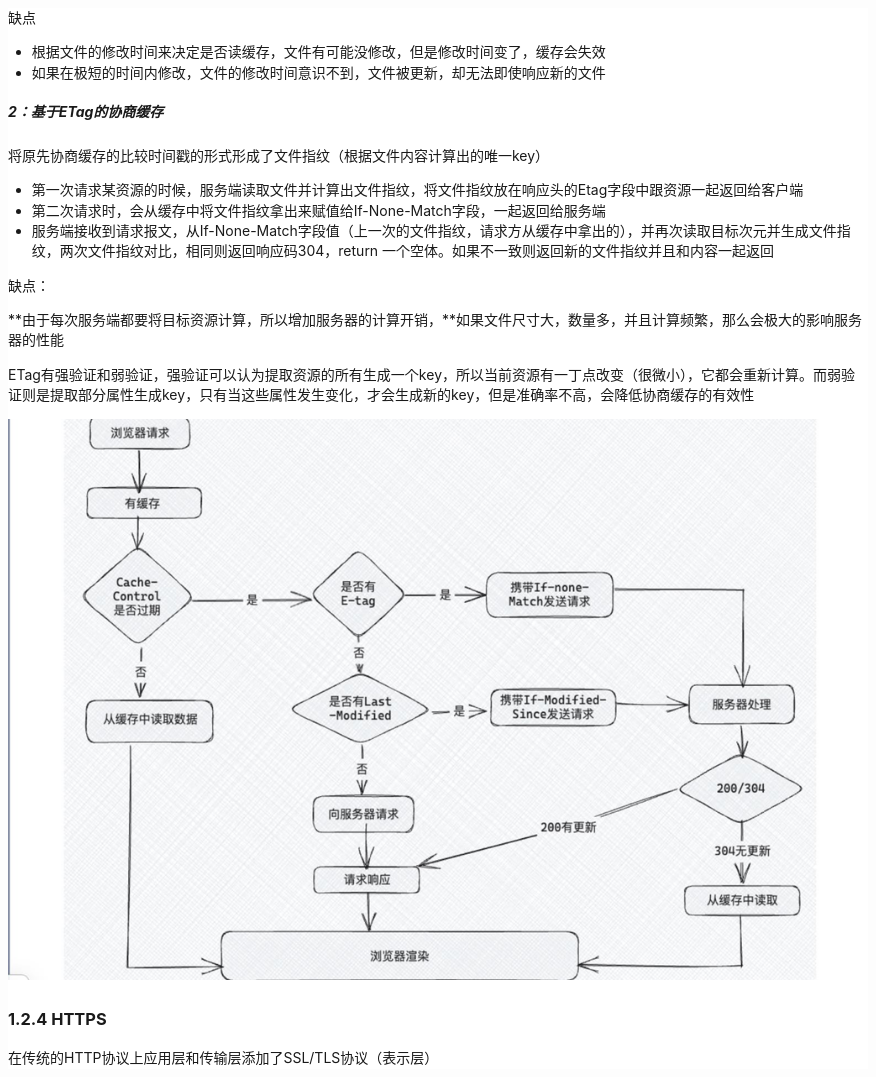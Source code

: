 缺点

- 根据文件的修改时间来决定是否读缓存，文件有可能没修改，但是修改时间变了，缓存会失效
- 如果在极短的时间内修改，文件的修改时间意识不到，文件被更新，却无法即使响应新的文件

##### 2：基于ETag的协商缓存

将原先协商缓存的比较时间戳的形式形成了文件指纹（根据文件内容计算出的唯一key）

- 第一次请求某资源的时候，服务端读取文件并计算出文件指纹，将文件指纹放在响应头的Etag字段中跟资源一起返回给客户端
- 第二次请求时，会从缓存中将文件指纹拿出来赋值给If-None-Match字段，一起返回给服务端
- 服务端接收到请求报文，从If-None-Match字段值（上一次的文件指纹，请求方从缓存中拿出的），并再次读取目标次元并生成文件指纹，两次文件指纹对比，相同则返回响应码304，return 一个空体。如果不一致则返回新的文件指纹并且和内容一起返回

缺点：

**由于每次服务端都要将目标资源计算，所以增加服务器的计算开销，**如果文件尺寸大，数量多，并且计算频繁，那么会极大的影响服务器的性能

ETag有强验证和弱验证，强验证可以认为提取资源的所有生成一个key，所以当前资源有一丁点改变（很微小），它都会重新计算。而弱验证则是提取部分属性生成key，只有当这些属性发生变化，才会生成新的key，但是准确率不高，会降低协商缓存的有效性

![9f1abe0617182a61c08a26dcf9fc01d](./picture/9f1abe0617182a61c08a26dcf9fc01d.jpg)

### 1.2.4 HTTPS

在传统的HTTP协议上应用层和传输层添加了SSL/TLS协议（表示层）
